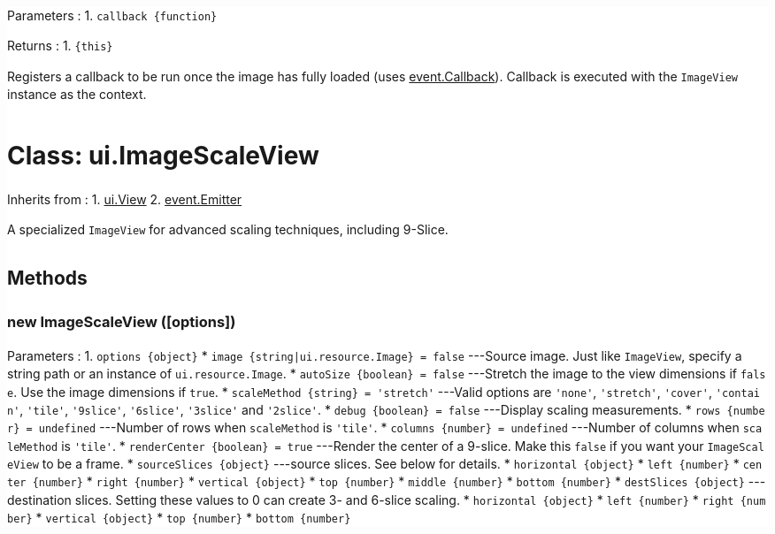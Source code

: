Parameters
:    1. `callback {function}`

Returns
:    1. `{this}`

Registers a callback to be run once the image has fully
loaded (uses [event.Callback](./event.html#class-event.callback)). Callback
is executed with the `ImageView` instance as the context.


# Class: ui.ImageScaleView

Inherits from
:    1. [ui.View](./ui-view.html)
     2. [event.Emitter](./event.html#class-event.emitter)

A specialized `ImageView` for advanced scaling techniques, including 9-Slice.

## Methods

### new ImageScaleView ([options])

Parameters
:    1. `options {object}`
	     * `image {string|ui.resource.Image} = false` ---Source image. Just like `ImageView`, specify a string path or an instance of `ui.resource.Image`.
		 * `autoSize {boolean} = false` ---Stretch the image to the view dimensions if `false`. Use the image dimensions if `true`.
		 * `scaleMethod {string} = 'stretch'` ---Valid options are `'none'`, `'stretch'`, `'cover'`, `'contain'`, `'tile'`, `'9slice'`, `'6slice'`, `'3slice'` and `'2slice'`.
		 * `debug {boolean} = false` ---Display scaling measurements.
		 * `rows {number} = undefined` ---Number of rows when `scaleMethod` is `'tile'`.
		 * `columns {number} = undefined` ---Number of columns when `scaleMethod` is `'tile'`.
		 * `renderCenter {boolean} = true` ---Render the center of a 9-slice. Make this `false` if you want your `ImageScaleView` to be a frame.
		 * `sourceSlices {object}` ---source slices. See below for details.
		     * `horizontal {object}`
			     * `left {number}`
				 * `center {number}`
				 * `right {number}`
			 * `vertical {object}`
				 * `top {number}`
				 * `middle {number}`
				 * `bottom {number}`
		 * `destSlices {object}` ---destination slices. Setting these values to 0 can create 3- and 6-slice scaling.
		     * `horizontal {object}`
				 * `left {number}`
				 * `right {number}`
			 * `vertical {object}`
				 * `top {number}`
				 * `bottom {number}`
